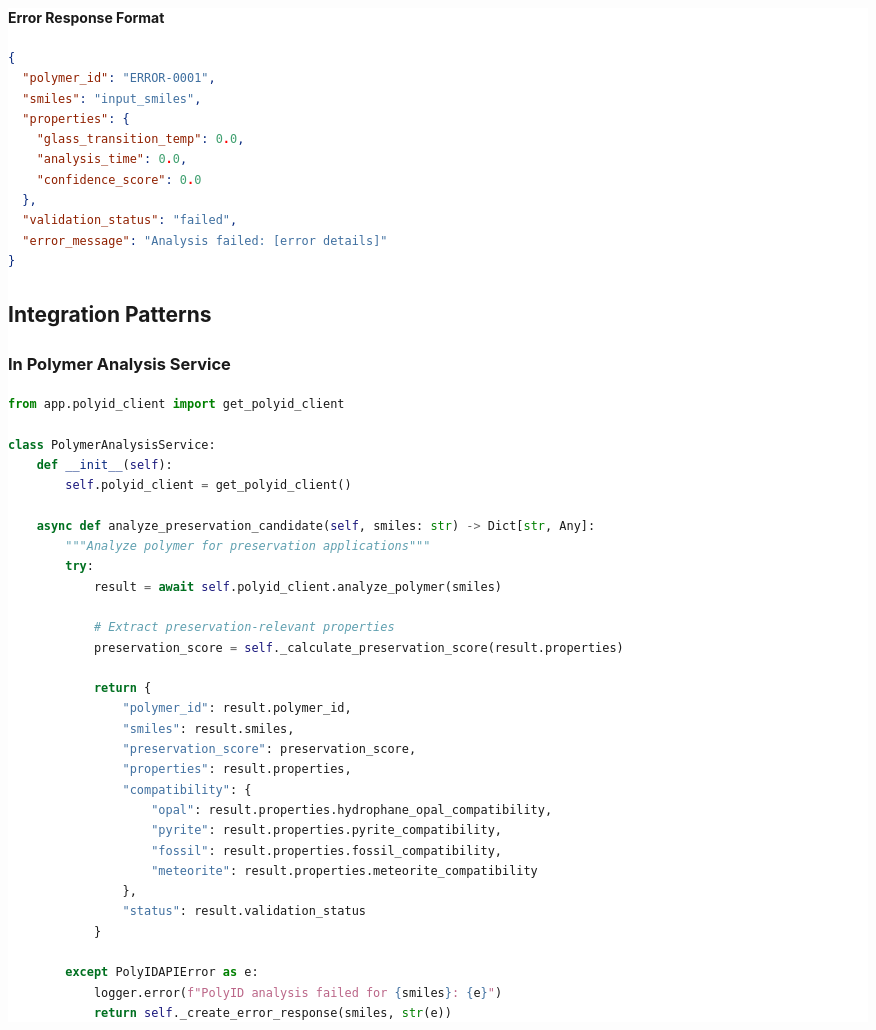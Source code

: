 #### Error Response Format
```json
{
  "polymer_id": "ERROR-0001",
  "smiles": "input_smiles",
  "properties": {
    "glass_transition_temp": 0.0,
    "analysis_time": 0.0,
    "confidence_score": 0.0
  },
  "validation_status": "failed",
  "error_message": "Analysis failed: [error details]"
}
```

## Integration Patterns

### In Polymer Analysis Service

```python
from app.polyid_client import get_polyid_client

class PolymerAnalysisService:
    def __init__(self):
        self.polyid_client = get_polyid_client()

    async def analyze_preservation_candidate(self, smiles: str) -> Dict[str, Any]:
        """Analyze polymer for preservation applications"""
        try:
            result = await self.polyid_client.analyze_polymer(smiles)

            # Extract preservation-relevant properties
            preservation_score = self._calculate_preservation_score(result.properties)

            return {
                "polymer_id": result.polymer_id,
                "smiles": result.smiles,
                "preservation_score": preservation_score,
                "properties": result.properties,
                "compatibility": {
                    "opal": result.properties.hydrophane_opal_compatibility,
                    "pyrite": result.properties.pyrite_compatibility,
                    "fossil": result.properties.fossil_compatibility,
                    "meteorite": result.properties.meteorite_compatibility
                },
                "status": result.validation_status
            }

        except PolyIDAPIError as e:
            logger.error(f"PolyID analysis failed for {smiles}: {e}")
            return self._create_error_response(smiles, str(e))
```
